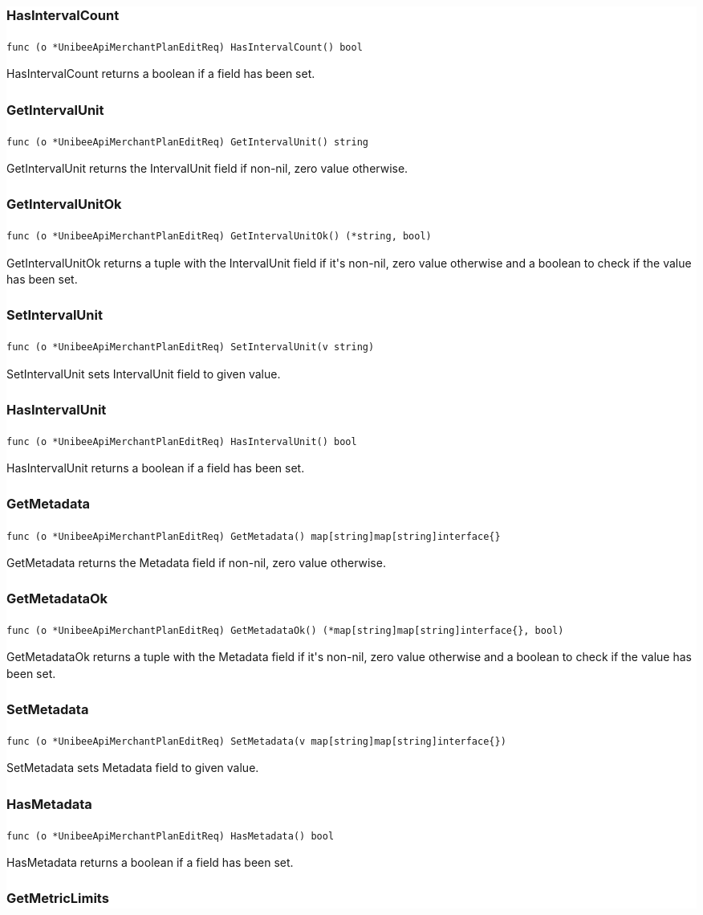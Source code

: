 ### HasIntervalCount

`func (o *UnibeeApiMerchantPlanEditReq) HasIntervalCount() bool`

HasIntervalCount returns a boolean if a field has been set.

### GetIntervalUnit

`func (o *UnibeeApiMerchantPlanEditReq) GetIntervalUnit() string`

GetIntervalUnit returns the IntervalUnit field if non-nil, zero value otherwise.

### GetIntervalUnitOk

`func (o *UnibeeApiMerchantPlanEditReq) GetIntervalUnitOk() (*string, bool)`

GetIntervalUnitOk returns a tuple with the IntervalUnit field if it's non-nil, zero value otherwise
and a boolean to check if the value has been set.

### SetIntervalUnit

`func (o *UnibeeApiMerchantPlanEditReq) SetIntervalUnit(v string)`

SetIntervalUnit sets IntervalUnit field to given value.

### HasIntervalUnit

`func (o *UnibeeApiMerchantPlanEditReq) HasIntervalUnit() bool`

HasIntervalUnit returns a boolean if a field has been set.

### GetMetadata

`func (o *UnibeeApiMerchantPlanEditReq) GetMetadata() map[string]map[string]interface{}`

GetMetadata returns the Metadata field if non-nil, zero value otherwise.

### GetMetadataOk

`func (o *UnibeeApiMerchantPlanEditReq) GetMetadataOk() (*map[string]map[string]interface{}, bool)`

GetMetadataOk returns a tuple with the Metadata field if it's non-nil, zero value otherwise
and a boolean to check if the value has been set.

### SetMetadata

`func (o *UnibeeApiMerchantPlanEditReq) SetMetadata(v map[string]map[string]interface{})`

SetMetadata sets Metadata field to given value.

### HasMetadata

`func (o *UnibeeApiMerchantPlanEditReq) HasMetadata() bool`

HasMetadata returns a boolean if a field has been set.

### GetMetricLimits
